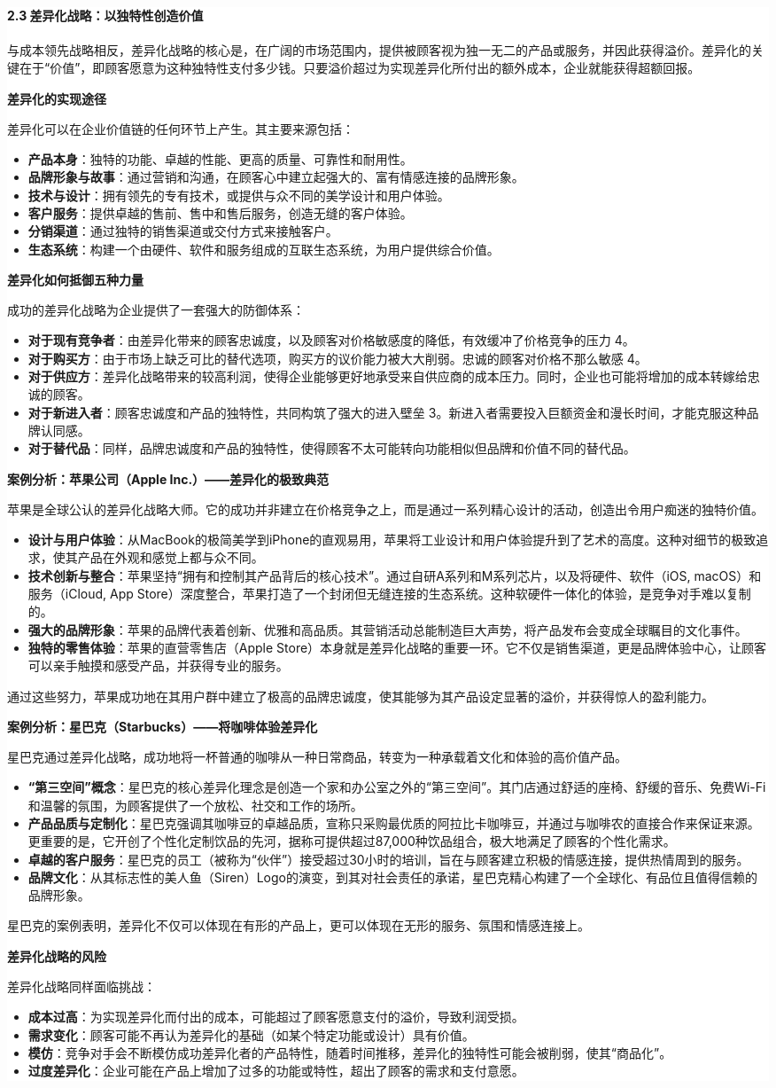 

#### 2.3 差异化战略：以独特性创造价值



与成本领先战略相反，差异化战略的核心是，在广阔的市场范围内，提供被顾客视为独一无二的产品或服务，并因此获得溢价。差异化的关键在于“价值”，即顾客愿意为这种独特性支付多少钱。只要溢价超过为实现差异化所付出的额外成本，企业就能获得超额回报。

**差异化的实现途径**

差异化可以在企业价值链的任何环节上产生。其主要来源包括：

- **产品本身**：独特的功能、卓越的性能、更高的质量、可靠性和耐用性。
- **品牌形象与故事**：通过营销和沟通，在顾客心中建立起强大的、富有情感连接的品牌形象。
- **技术与设计**：拥有领先的专有技术，或提供与众不同的美学设计和用户体验。
- **客户服务**：提供卓越的售前、售中和售后服务，创造无缝的客户体验。
- **分销渠道**：通过独特的销售渠道或交付方式来接触客户。
- **生态系统**：构建一个由硬件、软件和服务组成的互联生态系统，为用户提供综合价值。

**差异化如何抵御五种力量**

成功的差异化战略为企业提供了一套强大的防御体系：

- **对于现有竞争者**：由差异化带来的顾客忠诚度，以及顾客对价格敏感度的降低，有效缓冲了价格竞争的压力 4。
- **对于购买方**：由于市场上缺乏可比的替代选项，购买方的议价能力被大大削弱。忠诚的顾客对价格不那么敏感 4。
- **对于供应方**：差异化战略带来的较高利润，使得企业能够更好地承受来自供应商的成本压力。同时，企业也可能将增加的成本转嫁给忠诚的顾客。
- **对于新进入者**：顾客忠诚度和产品的独特性，共同构筑了强大的进入壁垒 3。新进入者需要投入巨额资金和漫长时间，才能克服这种品牌认同感。
- **对于替代品**：同样，品牌忠诚度和产品的独特性，使得顾客不太可能转向功能相似但品牌和价值不同的替代品。

**案例分析：苹果公司（Apple Inc.）——差异化的极致典范**

苹果是全球公认的差异化战略大师。它的成功并非建立在价格竞争之上，而是通过一系列精心设计的活动，创造出令用户痴迷的独特价值。

- **设计与用户体验**：从MacBook的极简美学到iPhone的直观易用，苹果将工业设计和用户体验提升到了艺术的高度。这种对细节的极致追求，使其产品在外观和感觉上都与众不同。
- **技术创新与整合**：苹果坚持“拥有和控制其产品背后的核心技术”。通过自研A系列和M系列芯片，以及将硬件、软件（iOS, macOS）和服务（iCloud, App Store）深度整合，苹果打造了一个封闭但无缝连接的生态系统。这种软硬件一体化的体验，是竞争对手难以复制的。
- **强大的品牌形象**：苹果的品牌代表着创新、优雅和高品质。其营销活动总能制造巨大声势，将产品发布会变成全球瞩目的文化事件。
- **独特的零售体验**：苹果的直营零售店（Apple Store）本身就是差异化战略的重要一环。它不仅是销售渠道，更是品牌体验中心，让顾客可以亲手触摸和感受产品，并获得专业的服务。

通过这些努力，苹果成功地在其用户群中建立了极高的品牌忠诚度，使其能够为其产品设定显著的溢价，并获得惊人的盈利能力。

**案例分析：星巴克（Starbucks）——将咖啡体验差异化**

星巴克通过差异化战略，成功地将一杯普通的咖啡从一种日常商品，转变为一种承载着文化和体验的高价值产品。

- **“第三空间”概念**：星巴克的核心差异化理念是创造一个家和办公室之外的“第三空间”。其门店通过舒适的座椅、舒缓的音乐、免费Wi-Fi和温馨的氛围，为顾客提供了一个放松、社交和工作的场所。
- **产品品质与定制化**：星巴克强调其咖啡豆的卓越品质，宣称只采购最优质的阿拉比卡咖啡豆，并通过与咖啡农的直接合作来保证来源。更重要的是，它开创了个性化定制饮品的先河，据称可提供超过87,000种饮品组合，极大地满足了顾客的个性化需求。
- **卓越的客户服务**：星巴克的员工（被称为“伙伴”）接受超过30小时的培训，旨在与顾客建立积极的情感连接，提供热情周到的服务。
- **品牌文化**：从其标志性的美人鱼（Siren）Logo的演变，到其对社会责任的承诺，星巴克精心构建了一个全球化、有品位且值得信赖的品牌形象。

星巴克的案例表明，差异化不仅可以体现在有形的产品上，更可以体现在无形的服务、氛围和情感连接上。

**差异化战略的风险**

差异化战略同样面临挑战：

- **成本过高**：为实现差异化而付出的成本，可能超过了顾客愿意支付的溢价，导致利润受损。
- **需求变化**：顾客可能不再认为差异化的基础（如某个特定功能或设计）具有价值。
- **模仿**：竞争对手会不断模仿成功差异化者的产品特性，随着时间推移，差异化的独特性可能会被削弱，使其“商品化”。
- **过度差异化**：企业可能在产品上增加了过多的功能或特性，超出了顾客的需求和支付意愿。

